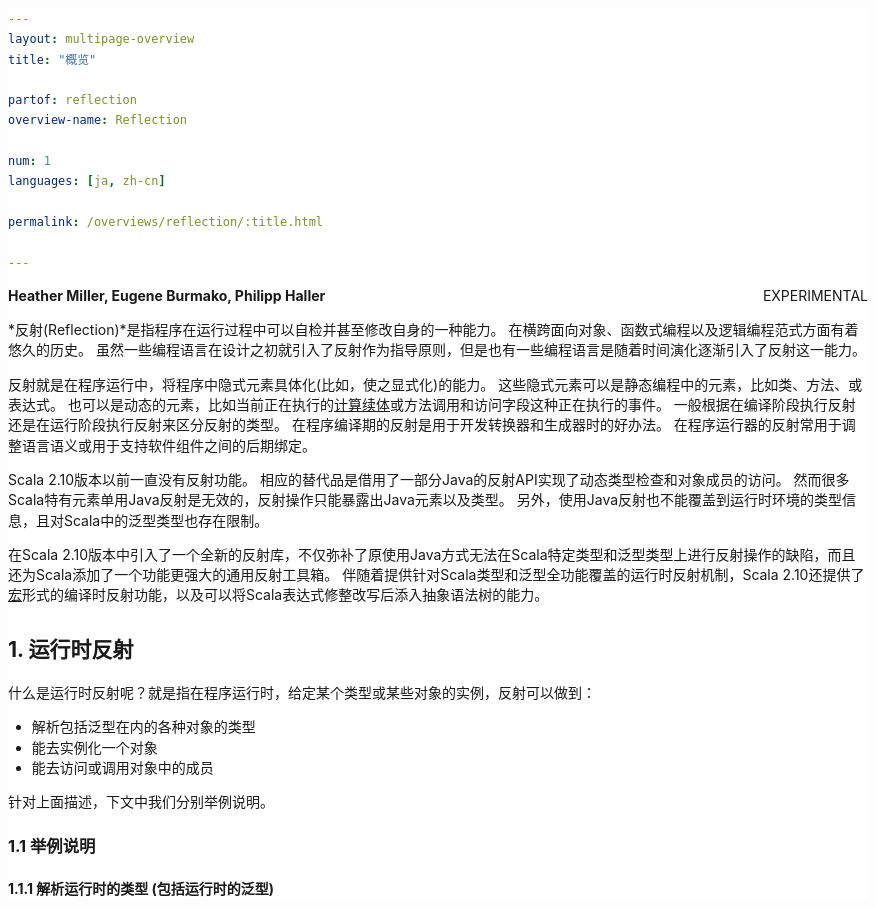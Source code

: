 ```yaml
---
layout: multipage-overview
title: "概览"

partof: reflection
overview-name: Reflection

num: 1
languages: [ja, zh-cn]

permalink: /overviews/reflection/:title.html

---
```


<span class="label important" style="float: right;">EXPERIMENTAL</span>

**Heather Miller, Eugene Burmako, Philipp Haller**

*反射(Reflection)*是指程序在运行过程中可以自检并甚至修改自身的一种能力。
在横跨面向对象、函数式编程以及逻辑编程范式方面有着悠久的历史。
虽然一些编程语言在设计之初就引入了反射作为指导原则，但是也有一些编程语言是随着时间演化逐渐引入了反射这一能力。

反射就是在程序运行中，将程序中隐式元素具体化(比如，使之显式化)的能力。
这些隐式元素可以是静态编程中的元素，比如类、方法、或表达式。
也可以是动态的元素，比如当前正在执行的[计算续体](https://zh.wikipedia.org/wiki/%E8%AE%A1%E7%AE%97%E7%BB%AD%E4%BD%93)或方法调用和访问字段这种正在执行的事件。
一般根据在编译阶段执行反射还是在运行阶段执行反射来区分反射的类型。
在程序编译期的反射是用于开发转换器和生成器时的好办法。
在程序运行器的反射常用于调整语言语义或用于支持软件组件之间的后期绑定。

Scala 2.10版本以前一直没有反射功能。
相应的替代品是借用了一部分Java的反射API实现了动态类型检查和对象成员的访问。
然而很多Scala特有元素单用Java反射是无效的，反射操作只能暴露出Java元素以及类型。
另外，使用Java反射也不能覆盖到运行时环境的类型信息，且对Scala中的泛型类型也存在限制。

在Scala 2.10版本中引入了一个全新的反射库，不仅弥补了原使用Java方式无法在Scala特定类型和泛型类型上进行反射操作的缺陷，而且还为Scala添加了一个功能更强大的通用反射工具箱。
伴随着提供针对Scala类型和泛型全功能覆盖的运行时反射机制，Scala 2.10还提供了[宏](https://docs.scala-lang.org/overviews/macros/overview.html)形式的编译时反射功能，以及可以将Scala表达式修整改写后添入抽象语法树的能力。


## 1. 运行时反射

什么是运行时反射呢？就是指在程序运行时，给定某个类型或某些对象的实例，反射可以做到：

- 解析包括泛型在内的各种对象的类型
- 能去实例化一个对象
- 能去访问或调用对象中的成员

针对上面描述，下文中我们分别举例说明。

### 1.1 举例说明

#### 1.1.1 解析运行时的类型 (包括运行时的泛型)
